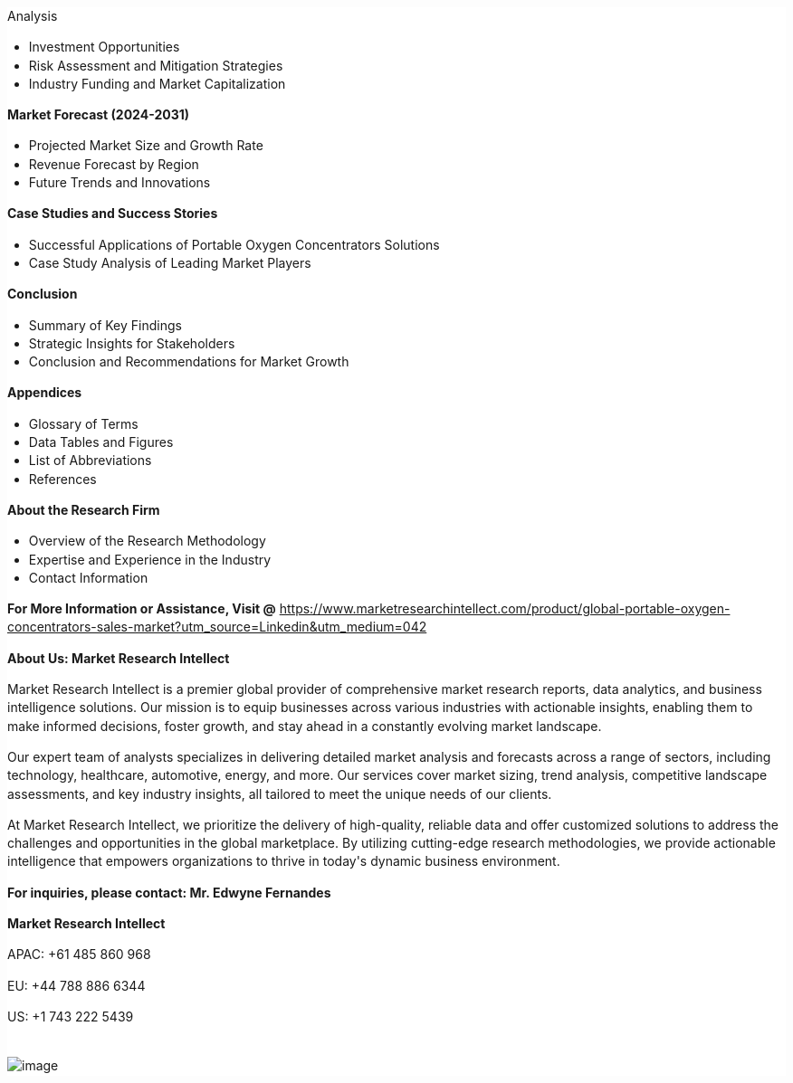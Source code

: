 Analysis</strong></p><ul><li>Investment Opportunities</li><li>Risk Assessment and Mitigation Strategies</li><li>Industry Funding and Market Capitalization</li></ul><p><strong>Market Forecast (2024-2031)</strong></p><ul><li>Projected Market Size and Growth Rate</li><li>Revenue Forecast by Region</li><li>Future Trends and Innovations</li></ul><p><strong>Case Studies and Success Stories</strong></p><ul><li>Successful Applications of Portable Oxygen Concentrators Solutions</li><li>Case Study Analysis of Leading Market Players</li></ul><p><strong>Conclusion</strong></p><ul><li>Summary of Key Findings</li><li>Strategic Insights for Stakeholders</li><li>Conclusion and Recommendations for Market Growth</li></ul><p><strong>Appendices</strong></p><ul><li>Glossary of Terms</li><li>Data Tables and Figures</li><li>List of Abbreviations</li><li>References</li></ul><p><strong>About the Research Firm</strong></p><ul><li>Overview of the Research Methodology</li><li>Expertise and Experience in the Industry</li><li>Contact Information</li></ul></div><div class="article-main__content" data-test-id="publishing-text-block"><p><span class="font-[700]"><strong>For More Information or Assistance, Visit @</strong>&nbsp;<a href="https://www.marketresearchintellect.com/product/global-portable-oxygen-concentrators-sales-market?utm_source=Linkedin&utm_medium=042">https://www.marketresearchintellect.com/product/global-portable-oxygen-concentrators-sales-market?utm_source=Linkedin&utm_medium=042</a></span></p><p><strong>About Us: Market Research Intellect</strong></p><p>Market Research Intellect is a premier global provider of comprehensive market research reports, data analytics, and business intelligence solutions. Our mission is to equip businesses across various industries with actionable insights, enabling them to make informed decisions, foster growth, and stay ahead in a constantly evolving market landscape.</p><p>Our expert team of analysts specializes in delivering detailed market analysis and forecasts across a range of sectors, including technology, healthcare, automotive, energy, and more. Our services cover market sizing, trend analysis, competitive landscape assessments, and key industry insights, all tailored to meet the unique needs of our clients.</p><p>At Market Research Intellect, we prioritize the delivery of high-quality, reliable data and offer customized solutions to address the challenges and opportunities in the global marketplace. By utilizing cutting-edge research methodologies, we provide actionable intelligence that empowers organizations to thrive in today's dynamic business environment.</p><p><strong>For inquiries, please contact: Mr. Edwyne Fernandes</strong></p><p><strong>Market Research Intellect</strong></p><p>APAC: +61 485 860 968</p><p>EU: +44 788 886 6344</p><p>US: +1 743 222 5439</p></div><div class="article-main__content" data-test-id="publishing-text-block">&nbsp;</div>
![image](https://github.com/user-attachments/assets/cbbe4595-26ee-496f-9317-1db557a5d24c)
